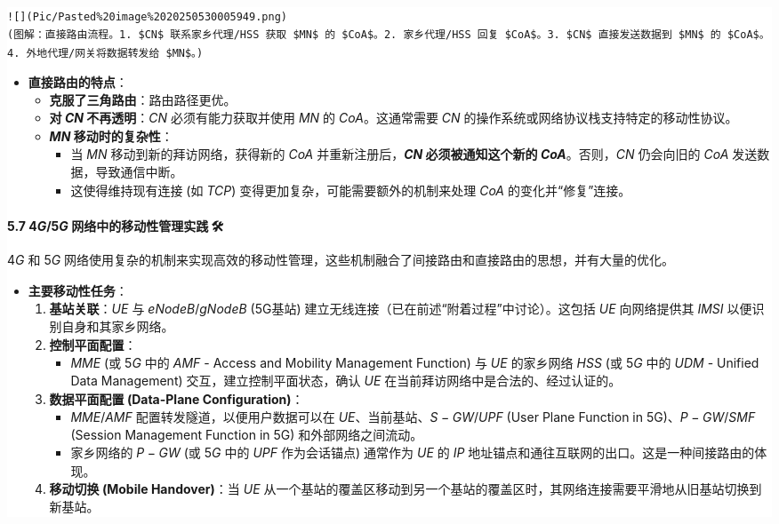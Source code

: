     ![](Pic/Pasted%20image%2020250530005949.png)
    (图解：直接路由流程。1. $CN$ 联系家乡代理/HSS 获取 $MN$ 的 $CoA$。2. 家乡代理/HSS 回复 $CoA$。3. $CN$ 直接发送数据到 $MN$ 的 $CoA$。4. 外地代理/网关将数据转发给 $MN$。)

*   **直接路由的特点**：
    *   **克服了三角路由**：路由路径更优。
    *   **对 $CN$ 不再透明**：$CN$ 必须有能力获取并使用 $MN$ 的 $CoA$。这通常需要 $CN$ 的操作系统或网络协议栈支持特定的移动性协议。
    *   **$MN$ 移动时的复杂性**：
        *   当 $MN$ 移动到新的拜访网络，获得新的 $CoA$ 并重新注册后，**$CN$ 必须被通知这个新的 $CoA$**。否则，$CN$ 仍会向旧的 $CoA$ 发送数据，导致通信中断。
        *   这使得维持现有连接 (如 $TCP$) 变得更加复杂，可能需要额外的机制来处理 $CoA$ 的变化并“修复”连接。

#### 5.7 $4G/5G$ 网络中的移动性管理实践 🛠️

$4G$ 和 $5G$ 网络使用复杂的机制来实现高效的移动性管理，这些机制融合了间接路由和直接路由的思想，并有大量的优化。

*   **主要移动性任务**：
    1.  **基站关联**：$UE$ 与 $eNodeB/gNodeB$ (5G基站) 建立无线连接（已在前述“附着过程”中讨论）。这包括 $UE$ 向网络提供其 $IMSI$ 以便识别自身和其家乡网络。
    2.  **控制平面配置**：
        *   $MME$ (或 $5G$ 中的 $AMF$ - Access and Mobility Management Function) 与 $UE$ 的家乡网络 $HSS$ (或 $5G$ 中的 $UDM$ - Unified Data Management) 交互，建立控制平面状态，确认 $UE$ 在当前拜访网络中是合法的、经过认证的。
    3.  **数据平面配置 (Data-Plane Configuration)**：
        *   $MME/AMF$ 配置转发隧道，以便用户数据可以在 $UE$、当前基站、$S-GW/UPF$ (User Plane Function in 5G)、$P-GW/SMF$ (Session Management Function in 5G) 和外部网络之间流动。
        *   家乡网络的 $P-GW$ (或 $5G$ 中的 $UPF$ 作为会话锚点) 通常作为 $UE$ 的 $IP$ 地址锚点和通往互联网的出口。这是一种间接路由的体现。
    4.  **移动切换 (Mobile Handover)**：当 $UE$ 从一个基站的覆盖区移动到另一个基站的覆盖区时，其网络连接需要平滑地从旧基站切换到新基站。
